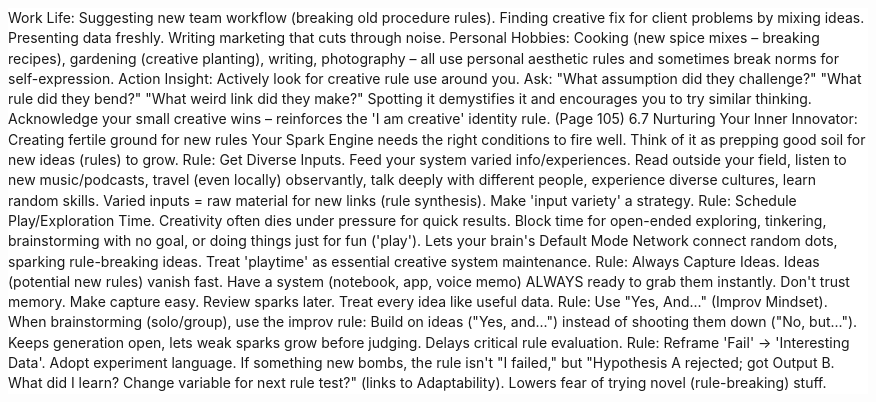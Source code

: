 Work Life: Suggesting new team workflow (breaking old procedure rules). Finding creative fix for client problems by mixing ideas. Presenting data freshly. Writing marketing that cuts through noise.
Personal Hobbies: Cooking (new spice mixes – breaking recipes), gardening (creative planting), writing, photography – all use personal aesthetic rules and sometimes break norms for self-expression.
Action Insight: Actively look for creative rule use around you. Ask: "What assumption did they challenge?" "What rule did they bend?" "What weird link did they make?" Spotting it demystifies it and encourages you to try similar thinking. Acknowledge your small creative wins – reinforces the 'I am creative' identity rule.
(Page 105)
6.7 Nurturing Your Inner Innovator: Creating fertile ground for new rules
Your Spark Engine needs the right conditions to fire well. Think of it as prepping good soil for new ideas (rules) to grow.
Rule: Get Diverse Inputs. Feed your system varied info/experiences. Read outside your field, listen to new music/podcasts, travel (even locally) observantly, talk deeply with different people, experience diverse cultures, learn random skills. Varied inputs = raw material for new links (rule synthesis). Make 'input variety' a strategy.
Rule: Schedule Play/Exploration Time. Creativity often dies under pressure for quick results. Block time for open-ended exploring, tinkering, brainstorming with no goal, or doing things just for fun ('play'). Lets your brain's Default Mode Network connect random dots, sparking rule-breaking ideas. Treat 'playtime' as essential creative system maintenance.
Rule: Always Capture Ideas. Ideas (potential new rules) vanish fast. Have a system (notebook, app, voice memo) ALWAYS ready to grab them instantly. Don't trust memory. Make capture easy. Review sparks later. Treat every idea like useful data.
Rule: Use "Yes, And..." (Improv Mindset). When brainstorming (solo/group), use the improv rule: Build on ideas ("Yes, and...") instead of shooting them down ("No, but..."). Keeps generation open, lets weak sparks grow before judging. Delays critical rule evaluation.
Rule: Reframe 'Fail' -> 'Interesting Data'. Adopt experiment language. If something new bombs, the rule isn't "I failed," but "Hypothesis A rejected; got Output B. What did I learn? Change variable for next rule test?" (links to Adaptability). Lowers fear of trying novel (rule-breaking) stuff.
